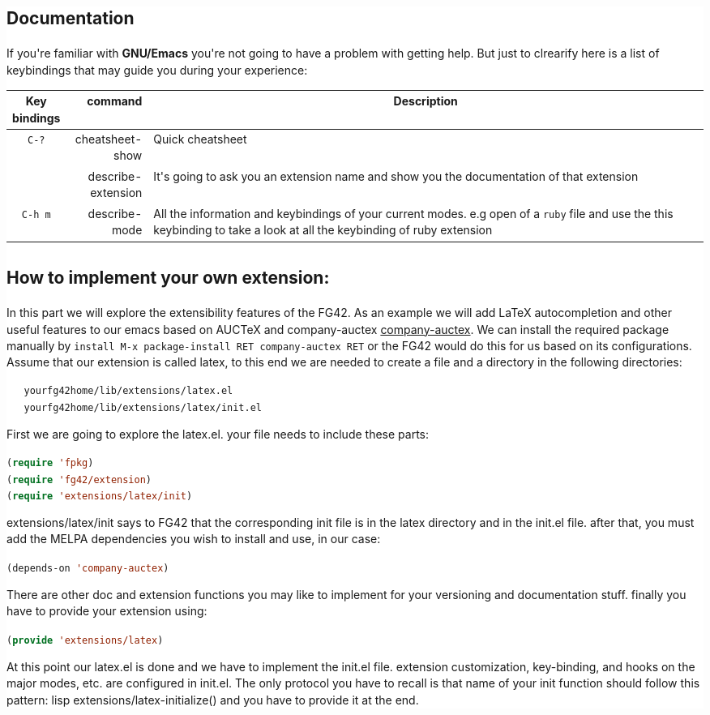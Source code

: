 ## Documentation

If you're familiar with **GNU/Emacs** you're not going to have a problem with getting
help. But just to clrearify here is a list of keybindings that may guide you during
your experience:


| Key bindings | command | Description      |
|:------------:|--------:|------------------|
| `C-?`        | cheatsheet-show | Quick cheatsheet |
|              | describe-extension | It's going to ask you an extension name and show you the documentation of that extension |
| `C-h m`      | describe-mode | All the information and keybindings of your current modes. e.g open of a `ruby` file and use the this keybinding to take a look at all the keybinding of ruby extension |



## How to implement your own extension:

In this part we will explore the extensibility features of the FG42. As an example
we will add LaTeX autocompletion and other useful features to our emacs based on AUCTeX
and company-auctex [company-auctex](https://github.com/alexeyr/company-auctex).
We can install the required package manually by ``` install M-x package-install RET company-auctex RET ``` or the FG42
would do this for us based on its configurations.
Assume that our extension is called latex, to this end we are needed to create a file and a directory in the following
directories:

```bash
   yourfg42home/lib/extensions/latex.el
   yourfg42home/lib/extensions/latex/init.el
```

First we are going to explore the latex.el. your file needs to include these parts:
```lisp
(require 'fpkg)
(require 'fg42/extension)
(require 'extensions/latex/init)
```

extensions/latex/init says to FG42 that the corresponding init file is in the latex directory and in the init.el file.
after that, you must add the MELPA dependencies you wish to install and use, in our case:
```lisp
(depends-on 'company-auctex)
```
There are other doc and extension functions you may like to implement for your versioning and documentation stuff.
finally you have to provide your extension using:
```lisp
(provide 'extensions/latex)
```
At this point our latex.el is done and we have to implement the init.el file. extension customization, key-binding, and hooks on the
major modes, etc. are configured in init.el. The only protocol you have to recall is that name of your init function should
follow this pattern: lisp extensions/latex-initialize() and you have to provide it at the end.
